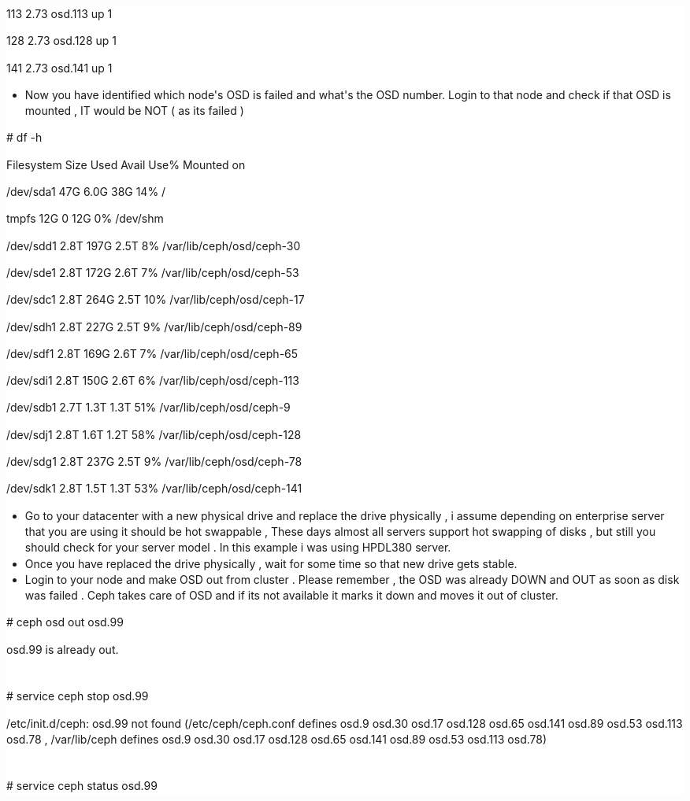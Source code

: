 113 2.73 osd.113 up 1  
  
128 2.73 osd.128 up 1  
  
141 2.73 osd.141 up 1  

- Now you have identified which node's OSD is failed and what's the OSD number. Login to that node and check if that OSD is mounted , IT would be NOT ( as its failed )

\# df -h  
  
Filesystem      Size Used Avail Use% Mounted on  
  
/dev/sda1       47G 6.0G 38G 14% /  
  
tmpfs         12G  0 12G 0% /dev/shm  
  
/dev/sdd1      2.8T 197G 2.5T 8% /var/lib/ceph/osd/ceph-30  
  
/dev/sde1      2.8T 172G 2.6T 7% /var/lib/ceph/osd/ceph-53  
  
/dev/sdc1      2.8T 264G 2.5T 10% /var/lib/ceph/osd/ceph-17  
  
/dev/sdh1      2.8T 227G 2.5T 9% /var/lib/ceph/osd/ceph-89  
  
/dev/sdf1      2.8T 169G 2.6T 7% /var/lib/ceph/osd/ceph-65  
  
/dev/sdi1      2.8T 150G 2.6T 6% /var/lib/ceph/osd/ceph-113  
  
/dev/sdb1      2.7T 1.3T 1.3T 51% /var/lib/ceph/osd/ceph-9  
  
/dev/sdj1      2.8T 1.6T 1.2T 58% /var/lib/ceph/osd/ceph-128  
  
/dev/sdg1      2.8T 237G 2.5T 9% /var/lib/ceph/osd/ceph-78  
  
/dev/sdk1      2.8T 1.5T 1.3T 53% /var/lib/ceph/osd/ceph-141  
  

- Go to your datacenter with a new physical drive and replace the drive physically , i assume depending on enterprise server that you are using it should be hot swappable , These days almost all servers support hot swapping of disks , but still you should check for your server model . In this example i was using HPDL380 server.
- Once you have replaced the drive physically , wait for some time so that new drive gets stable.
- Login to your node and make OSD out from cluster . Please remember , the OSD was already DOWN and OUT as soon as disk was failed . Ceph takes care of OSD and if its not available it marks it down and moves it out of cluster.

\# ceph osd out osd.99  
  
osd.99 is already out.  
  
#  
  
\# service ceph stop osd.99  
  
/etc/init.d/ceph: osd.99 not found (/etc/ceph/ceph.conf defines osd.9 osd.30 osd.17 osd.128 osd.65 osd.141 osd.89 osd.53 osd.113 osd.78 , /var/lib/ceph defines osd.9 osd.30 osd.17 osd.128 osd.65 osd.141 osd.89 osd.53 osd.113 osd.78)  
  
#  
  
\# service ceph status osd.99  
  